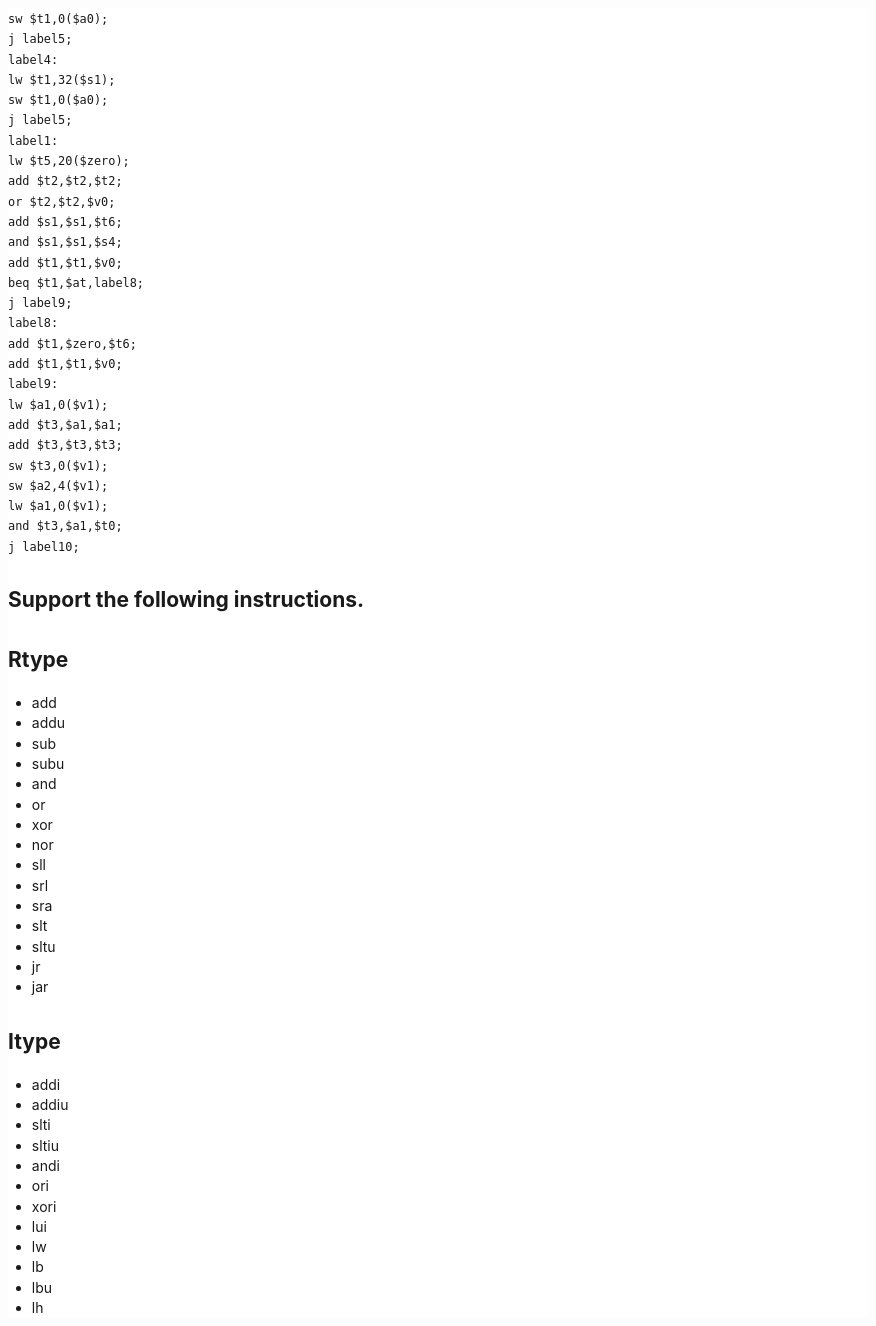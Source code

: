     sw $t1,0($a0);
    j label5;
    label4:
    lw $t1,32($s1);
    sw $t1,0($a0);
    j label5;
    label1:
    lw $t5,20($zero);
    add $t2,$t2,$t2;
    or $t2,$t2,$v0;
    add $s1,$s1,$t6;
    and $s1,$s1,$s4;
    add $t1,$t1,$v0;
    beq $t1,$at,label8;
    j label9;
    label8:
    add $t1,$zero,$t6;
    add $t1,$t1,$v0;
    label9:
    lw $a1,0($v1);
    add $t3,$a1,$a1;
    add $t3,$t3,$t3;
    sw $t3,0($v1);
    sw $a2,4($v1);
    lw $a1,0($v1);
    and $t3,$a1,$t0;
    j label10;



## Support the following instructions.

## Rtype
* add
* addu
* sub
* subu
* and
* or
* xor
* nor
* sll
* srl
* sra
* slt
* sltu
* jr
* jar

## Itype
* addi
* addiu
* slti
* sltiu
* andi
* ori
* xori
* lui
* lw
* lb
* lbu
* lh